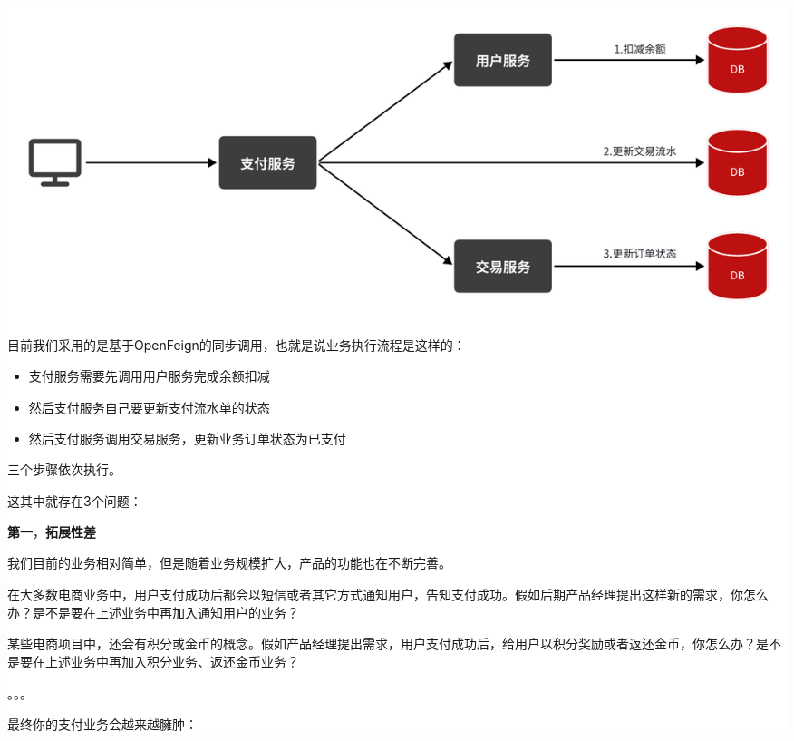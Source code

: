 ![](./day06-MQ基础.assets/diagram.png)

目前我们采用的是基于OpenFeign的同步调用，也就是说业务执行流程是这样的：

* 支付服务需要先调用用户服务完成余额扣减

* 然后支付服务自己要更新支付流水单的状态

* 然后支付服务调用交易服务，更新业务订单状态为已支付

三个步骤依次执行。

这其中就存在3个问题：

**第一**，**拓展性差**

我们目前的业务相对简单，但是随着业务规模扩大，产品的功能也在不断完善。

在大多数电商业务中，用户支付成功后都会以短信或者其它方式通知用户，告知支付成功。假如后期产品经理提出这样新的需求，你怎么办？是不是要在上述业务中再加入通知用户的业务？

某些电商项目中，还会有积分或金币的概念。假如产品经理提出需求，用户支付成功后，给用户以积分奖励或者返还金币，你怎么办？是不是要在上述业务中再加入积分业务、返还金币业务？

。。。

最终你的支付业务会越来越臃肿：
